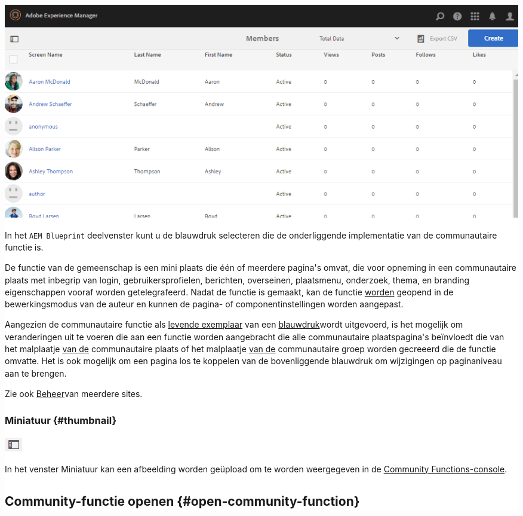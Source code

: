 ![chlimage_1-119](assets/chlimage_1-119.png)

In het `AEM Blueprint` deelvenster kunt u de blauwdruk selecteren die de onderliggende implementatie van de communautaire functie is.

De functie van de gemeenschap is een mini plaats die één of meerdere pagina&#39;s omvat, die voor opneming in een communautaire plaats met inbegrip van login, gebruikersprofielen, berichten, overseinen, plaatsmenu, onderzoek, thema, en branding eigenschappen vooraf worden getelegrafeerd. Nadat de functie is gemaakt, kan de functie [worden](#open-community-function) geopend in de bewerkingsmodus van de auteur en kunnen de pagina- of componentinstellingen worden aangepast.

Aangezien de communautaire functie als [levende exemplaar](/help/sites-administering/msm.md#live-copies) van een [blauwdruk](/help/sites-administering/msm-livecopy.md#creatingablueprint)wordt uitgevoerd, is het mogelijk om veranderingen uit te voeren die aan een functie worden aangebracht die alle communautaire plaatspagina&#39;s beïnvloedt die van het malplaatje [van de](/help/communities/sites.md) communautaire plaats of het malplaatje [van de](/help/communities/tools-groups.md) communautaire groep worden gecreeerd die de functie omvatte. Het is ook mogelijk om een pagina los te koppelen van de bovenliggende blauwdruk om wijzigingen op paginaniveau aan te brengen.

Zie ook [Beheer](/help/sites-administering/msm.md)van meerdere sites.

### Miniatuur {#thumbnail}

![chlimage_1-120](assets/chlimage_1-120.png)

In het venster Miniatuur kan een afbeelding worden geüpload om te worden weergegeven in de [Community Functions-console](#community-functions-console).

## Community-functie openen {#open-community-function}
